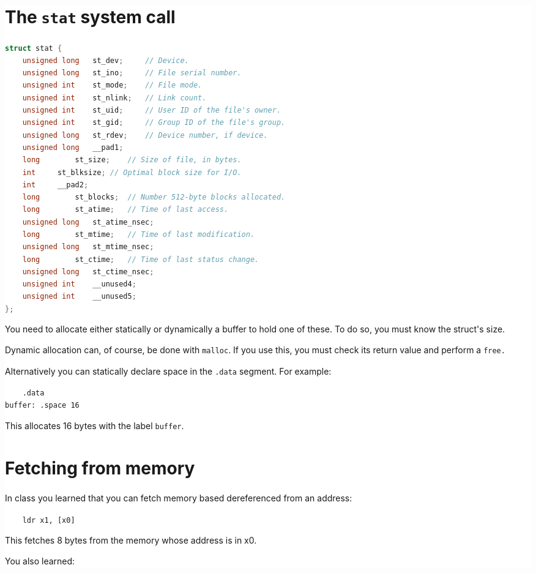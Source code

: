 # The ```stat``` system call

```c
struct stat {
	unsigned long	st_dev;		// Device. 
	unsigned long	st_ino;		// File serial number. 
	unsigned int	st_mode;	// File mode.  
	unsigned int	st_nlink;	// Link count.  
	unsigned int	st_uid;		// User ID of the file's owner.  
	unsigned int	st_gid;		// Group ID of the file's group. 
	unsigned long	st_rdev;	// Device number, if device.  
	unsigned long	__pad1;
	long		st_size;	// Size of file, in bytes.  
	int		st_blksize;	// Optimal block size for I/O.  
	int		__pad2;
	long		st_blocks;	// Number 512-byte blocks allocated. 
	long		st_atime;	// Time of last access.  
	unsigned long	st_atime_nsec;
	long		st_mtime;	// Time of last modification.  
	unsigned long	st_mtime_nsec;
	long		st_ctime;	// Time of last status change.  
	unsigned long	st_ctime_nsec;
	unsigned int	__unused4;
	unsigned int	__unused5;
};
```

You need to allocate either statically or dynamically a buffer to hold one of these. To do so, you must know the struct's size. 

Dynamic allocation can, of course, be done with ```malloc```. If you use this, you must check its return value and perform a ```free.```

Alternatively you can statically declare space in the ```.data``` segment. For example:

```
	.data
buffer:	.space 16
```

This allocates 16 bytes with the label ```buffer```.

# Fetching from memory

In class you learned that you can fetch memory based dereferenced from an address:

```
	ldr	x1, [x0]
```

This fetches 8 bytes from the memory whose address is in x0.

You also learned:
